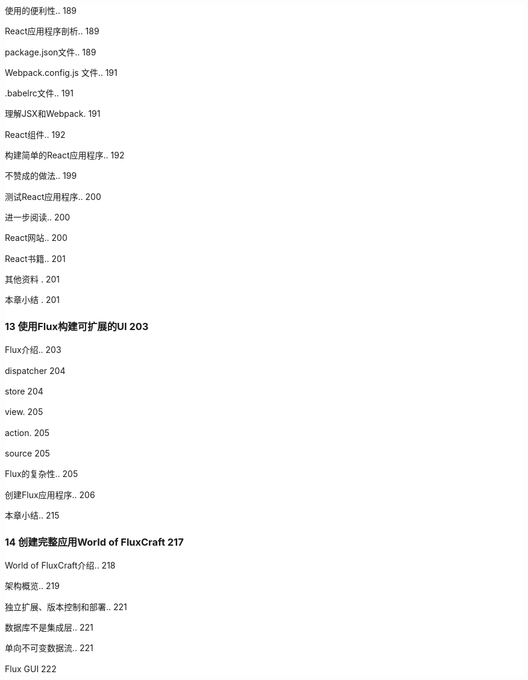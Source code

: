 使用的便利性.. 189

React应用程序剖析.. 189

package.json文件.. 189

Webpack.config.js 文件.. 191

.babelrc文件.. 191

理解JSX和Webpack. 191

React组件.. 192

构建简单的React应用程序.. 192

不赞成的做法.. 199

测试React应用程序.. 200

进一步阅读.. 200

React网站.. 200

React书籍.. 201

其他资料 . 201

本章小结 . 201

### 13  使用Flux构建可扩展的UI 203

Flux介绍.. 203

dispatcher 204

store 204

view. 205

action. 205

source 205

Flux的复杂性.. 205

创建Flux应用程序.. 206

本章小结.. 215

### 14  创建完整应用World of FluxCraft 217

World of FluxCraft介绍.. 218

架构概览.. 219

独立扩展、版本控制和部署.. 221

数据库不是集成层.. 221

单向不可变数据流.. 221

Flux GUI 222
